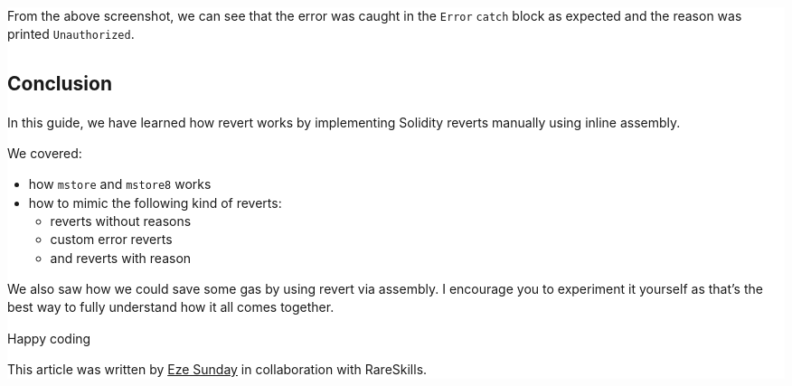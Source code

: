 From the above screenshot, we can see that the error was caught in the `Error` `catch` block as expected and the reason was printed `Unauthorized`.

## Conclusion

In this guide, we have learned how revert works by implementing Solidity reverts manually using inline assembly.

We covered:

- how `mstore` and `mstore8` works
- how to mimic the following kind of reverts:
    - reverts without reasons
    - custom error reverts
    - and reverts with reason

We also saw how we could save some gas by using revert via assembly. I encourage you to experiment it yourself as that’s the best way to fully understand how it all comes together.

Happy coding

This article was written by [Eze Sunday](https://www.linkedin.com/in/ezesundayeze/) in collaboration with RareSkills.
